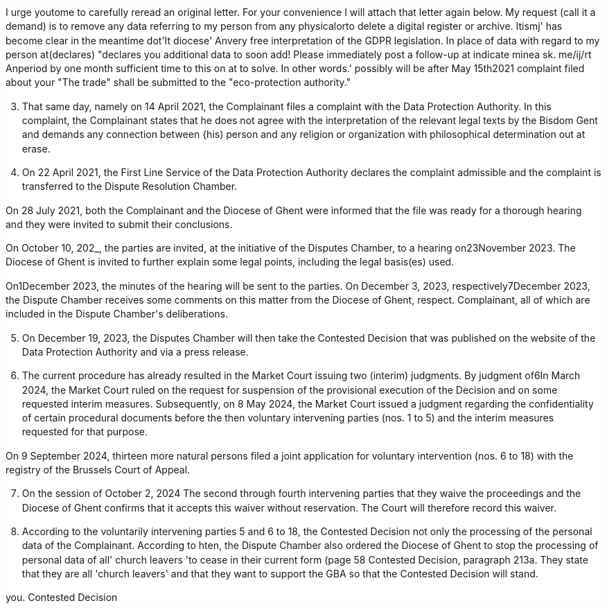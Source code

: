I urge youtome to carefully reread an original letter. For your convenience I will attach that letter again below.
My request (call it a demand) is to remove any data referring to my person from any physicalorto delete a digital register or archive.
Itismj' has become clear in the meantime dot'It diocese' Anvery free interpretation of the
GDPR legislation.
In place of data with regard to my person at(declares) "declares you additional data to soon add!
Please immediately post a follow-up at indicate minea sk. me/ij/rt Anperiod
by one month sufficient time to this on at to solve.
In other words.' possibly will be after May 15th2021 complaint filed about your
"The trade" shall be submitted to the "eco-protection authority." 

3.	That same day, namely on 14 April 2021, the Complainant files a complaint with the Data Protection Authority. In this complaint, the Complainant states that he does not agree with the interpretation of the relevant legal texts by the Bisdom Gent and demands any connection between {his) person and any religion or organization with philosophical determination out at erase.

4.	On 22 April 2021, the First Line Service of the Data Protection Authority declares the complaint admissible and the complaint is transferred to the Dispute Resolution Chamber.

On 28 July 2021, both the Complainant and the Diocese of Ghent were informed that the file was ready for a thorough hearing and they were invited to submit their conclusions.

On October 10, 202\_, the parties are invited, at the initiative of the Disputes Chamber, to a hearing on23November 2023. The Diocese of Ghent is invited to further explain some legal points, including the legal basis(es) used.

On1December 2023, the minutes of the hearing will be sent to the parties. On December 3, 2023, respectively7December 2023, the Dispute Chamber receives some comments on this matter from the Diocese of Ghent, respect. Complainant, all of which are included in the Dispute Chamber's deliberations.

5.	On December 19, 2023, the Disputes Chamber will then take the Contested Decision that was published on the website of the Data Protection Authority and via a press release.

6.	The current procedure has already resulted in the Market Court issuing two (interim) judgments. By judgment of6In March 2024, the Market Court ruled on the request for suspension of the provisional execution of the Decision and on some requested interim measures. Subsequently, on 8 May 2024, the Market Court issued a judgment regarding the confidentiality of certain procedural documents before the then voluntary intervening parties (nos. 1 to 5) and the interim measures requested for that purpose.

On 9 September 2024, thirteen more natural persons filed a joint application for voluntary intervention (nos. 6 to 18) with the registry of the Brussels Court of Appeal.

7.	On the session of October 2, 2024 The second through fourth intervening
parties that they waive the proceedings and the Diocese of Ghent confirms that it accepts this waiver without reservation. The Court will therefore record this waiver.

8.	According to the voluntarily intervening parties 5 and 6 to 18, the Contested
Decision not only the processing of the personal data of the Complainant. According to hten, the Dispute Chamber also ordered the Diocese of Ghent to stop the processing of personal data of all' church leavers 'to cease in their current form (page 58 Contested Decision, paragraph 213a. They state that they are all 'church leavers' and that they want to support the GBA so that the Contested Decision will stand.

you. Contested Decision
